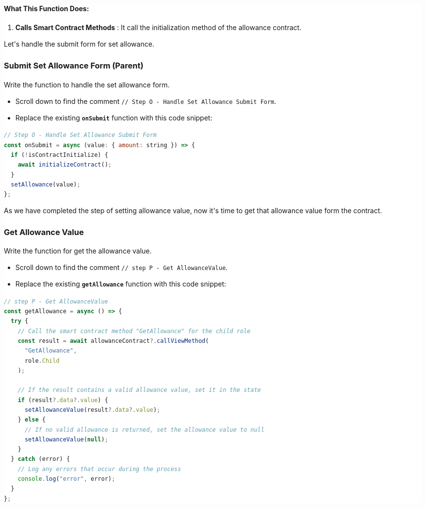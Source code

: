 #### What This Function Does:

1. **Calls Smart Contract Methods** : It call the initialization method of the allowance contract.

Let's handle the submit form for set allowance.

### Submit Set Allowance Form (Parent)

Write the function to handle the set allowance form.

- Scroll down to find the comment `// Step O - Handle Set Allowance Submit Form`.

- Replace the existing **`onSubmit`** function with this code snippet:

```javascript title="parent/index.tsx"
// Step O - Handle Set Allowance Submit Form
const onSubmit = async (value: { amount: string }) => {
  if (!isContractInitialize) {
    await initializeContract();
  }
  setAllowance(value);
};
```

As we have completed the step of setting allowance value, now it's time to get that allowance value form the contract.

### Get Allowance Value

Write the function for get the allowance value.

- Scroll down to find the comment `// step P - Get AllowanceValue`.

- Replace the existing **`getAllowance`** function with this code snippet:

```javascript title="parent/index.tsx"
// step P - Get AllowanceValue
const getAllowance = async () => {
  try {
    // Call the smart contract method "GetAllowance" for the child role
    const result = await allowanceContract?.callViewMethod(
      "GetAllowance",
      role.Child
    );

    // If the result contains a valid allowance value, set it in the state
    if (result?.data?.value) {
      setAllowanceValue(result?.data?.value);
    } else {
      // If no valid allowance is returned, set the allowance value to null
      setAllowanceValue(null);
    }
  } catch (error) {
    // Log any errors that occur during the process
    console.log("error", error);
  }
};
```
